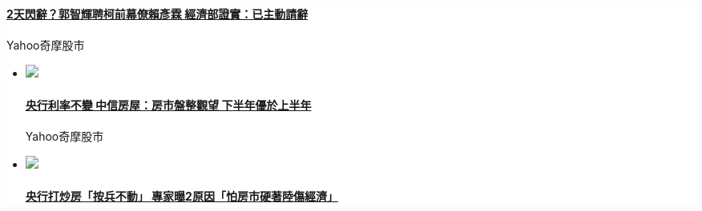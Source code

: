   #### [2天閃辭？郭智輝聘柯前幕僚賴彥霖 經濟部證實：已主動請辭](https://tw.stock.yahoo.com/news/2%E5%A4%A9%E9%96%83%E8%BE%AD%EF%BC%9F%E9%83%AD%E6%99%BA%E8%BC%9D%E8%81%98%E6%9F%AF%E5%89%8D%E5%B9%95%E5%83%9A%E8%B3%B4%E5%BD%A5%E9%9C%96-%E7%B6%93%E6%BF%9F%E9%83%A8%E8%AD%89%E5%AF%A6%EF%BC%9A%E5%B7%B2%E4%B8%BB%E5%8B%95%E8%AB%8B%E8%BE%AD-093441038.html)

  Yahoo奇摩股市
* ![](https://s.yimg.com/cv/apiv2/default/20190501/placeholder.gif)

  #### [央行利率不變 中信房屋：房市盤整觀望 下半年優於上半年](https://tw.stock.yahoo.com/news/%E5%A4%AE%E8%A1%8C%E5%88%A9%E7%8E%87%E4%B8%8D%E8%AE%8A-%E4%B8%AD%E4%BF%A1%E6%88%BF%E5%B1%8B%EF%BC%9A%E6%88%BF%E5%B8%82%E7%9B%A4%E6%95%B4%E8%A7%80%E6%9C%9B-%E4%B8%8B%E5%8D%8A%E5%B9%B4%E5%84%AA%E6%96%BC%E4%B8%8A%E5%8D%8A%E5%B9%B4-093431384.html)

  Yahoo奇摩股市
* ![](https://s.yimg.com/cv/apiv2/default/20190501/placeholder.gif)

  #### [央行打炒房「按兵不動」 專家曝2原因「怕房市硬著陸傷經濟」](https://tw.stock.yahoo.com/news/%E5%A4%AE%E8%A1%8C%E6%89%93%E7%82%92%E6%88%BF%E3%80%8C%E6%8C%89%E5%85%B5%E4%B8%8D%E5%8B%95%E3%80%8D-%E5%B0%88%E5%AE%B6%E6%9B%9D2%E5%8E%9F%E5%9B%A0%E3%80%8C%E6%80%95%E6%88%BF%E5%B8%82%E7%A1%AC%E8%91%97%E9%99%B8%E5%82%B7%E7%B6%93%E6%BF%9F%E3%80%8D-092409181.html)

